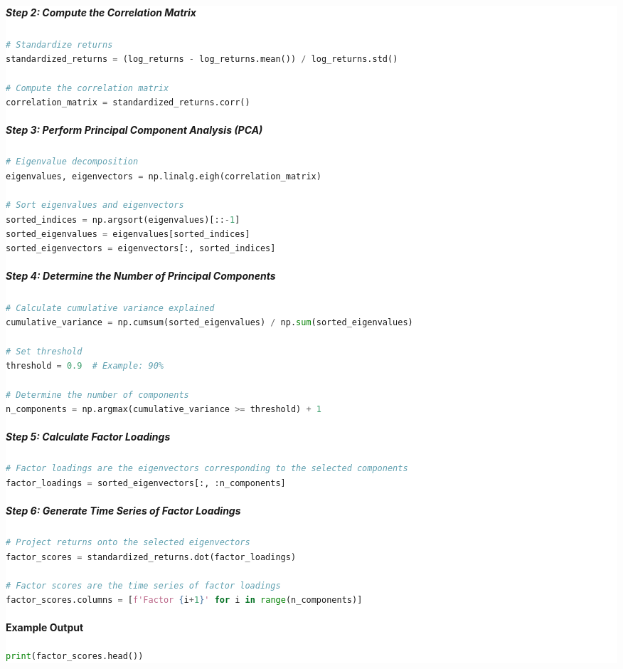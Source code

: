 ##### Step 2: Compute the Correlation Matrix

``` python
# Standardize returns
standardized_returns = (log_returns - log_returns.mean()) / log_returns.std()

# Compute the correlation matrix
correlation_matrix = standardized_returns.corr()
```

##### Step 3: Perform Principal Component Analysis (PCA)

``` python
# Eigenvalue decomposition
eigenvalues, eigenvectors = np.linalg.eigh(correlation_matrix)

# Sort eigenvalues and eigenvectors
sorted_indices = np.argsort(eigenvalues)[::-1]
sorted_eigenvalues = eigenvalues[sorted_indices]
sorted_eigenvectors = eigenvectors[:, sorted_indices]
```

##### Step 4: Determine the Number of Principal Components

``` python
# Calculate cumulative variance explained
cumulative_variance = np.cumsum(sorted_eigenvalues) / np.sum(sorted_eigenvalues)

# Set threshold
threshold = 0.9  # Example: 90%

# Determine the number of components
n_components = np.argmax(cumulative_variance >= threshold) + 1
```

##### Step 5: Calculate Factor Loadings

``` python
# Factor loadings are the eigenvectors corresponding to the selected components
factor_loadings = sorted_eigenvectors[:, :n_components]
```

##### Step 6: Generate Time Series of Factor Loadings

``` python
# Project returns onto the selected eigenvectors
factor_scores = standardized_returns.dot(factor_loadings)

# Factor scores are the time series of factor loadings
factor_scores.columns = [f'Factor {i+1}' for i in range(n_components)]
```

#### Example Output

``` python
print(factor_scores.head())
```
